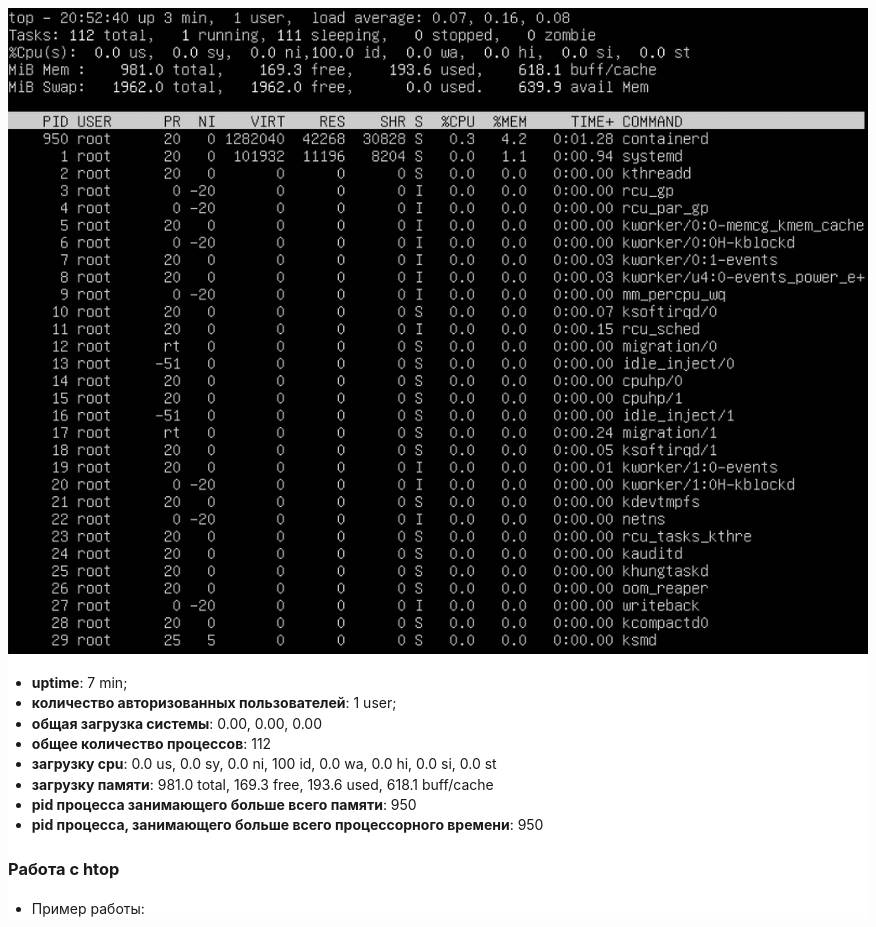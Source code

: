 ![linux](assets/images/part_9_1.png)

- **uptime**: 7 min;
- **количество авторизованных пользователей**: 1 user;
- **общая загрузка системы**: 0.00, 0.00, 0.00
- **общее количество процессов**: 112
- **загрузку cpu**: 0.0 us, 0.0 sy, 0.0 ni, 100 id, 0.0 wa, 0.0 hi, 0.0 si, 0.0 st
- **загрузку памяти**: 981.0 total, 169.3 free, 193.6 used, 618.1 buff/cache
- **pid процесса занимающего больше всего памяти**: 950
- **pid процесса, занимающего больше всего процессорного времени**: 950


### Работа с htop

- Пример работы: